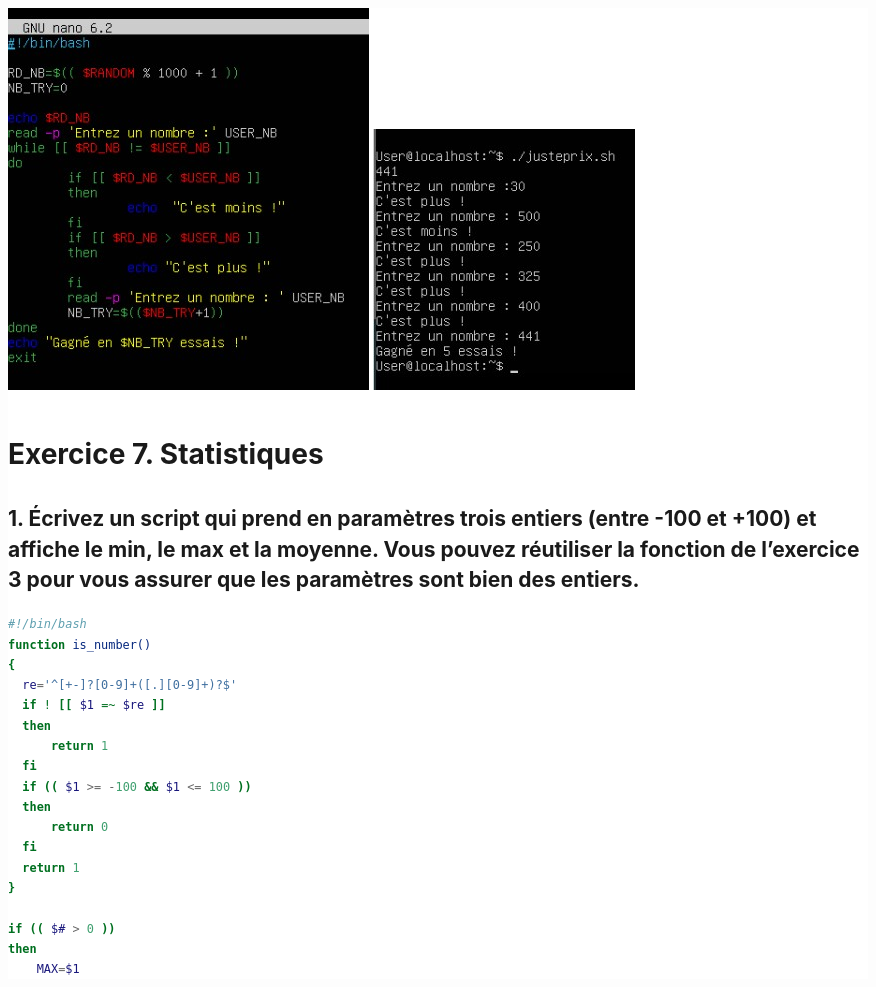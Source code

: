 ![](/TP2_IMG/TP2_7.jpg)
![](/TP2_IMG/TP2_8.jpg)

# Exercice 7. Statistiques <a id='Anch7'></a>

## 1. Écrivez un script qui prend en paramètres trois entiers (entre -100 et +100) et affiche le min, le max et la moyenne. Vous pouvez réutiliser la fonction de l’exercice 3 pour vous assurer que les paramètres sont bien des entiers.

```bash
#!/bin/bash
function is_number()
{
  re='^[+-]?[0-9]+([.][0-9]+)?$'
  if ! [[ $1 =~ $re ]]
  then
      return 1
  fi
  if (( $1 >= -100 && $1 <= 100 ))
  then
      return 0
  fi
  return 1
}

if (( $# > 0 ))
then
    MAX=$1
```
